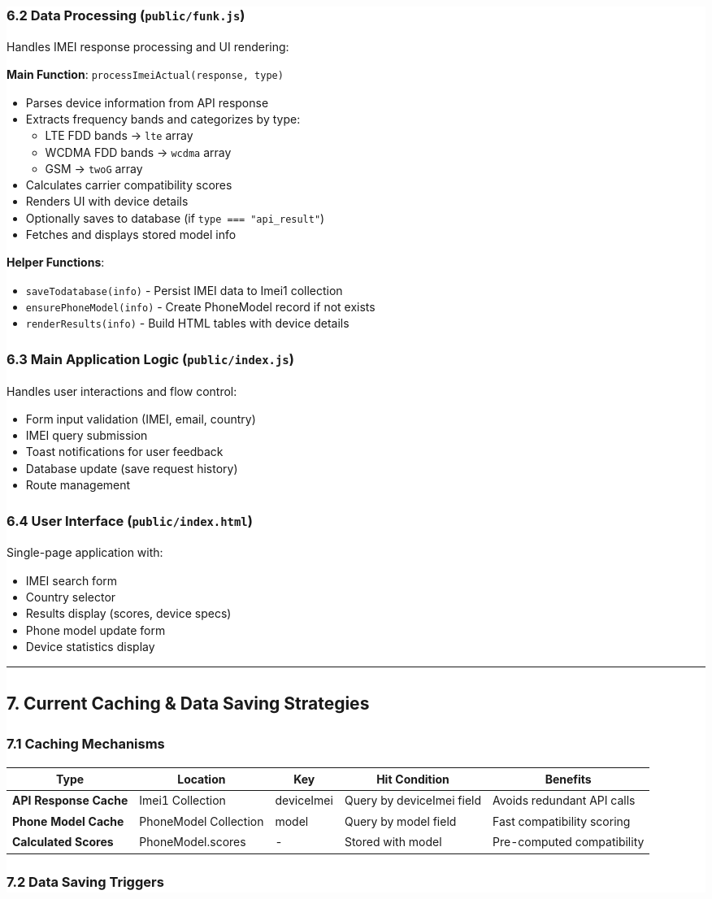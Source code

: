 ### 6.2 Data Processing (`public/funk.js`)
Handles IMEI response processing and UI rendering:

**Main Function**: `processImeiActual(response, type)`
- Parses device information from API response
- Extracts frequency bands and categorizes by type:
  - LTE FDD bands → `lte` array
  - WCDMA FDD bands → `wcdma` array
  - GSM → `twoG` array
- Calculates carrier compatibility scores
- Renders UI with device details
- Optionally saves to database (if `type === "api_result"`)
- Fetches and displays stored model info

**Helper Functions**:
- `saveTodatabase(info)` - Persist IMEI data to Imei1 collection
- `ensurePhoneModel(info)` - Create PhoneModel record if not exists
- `renderResults(info)` - Build HTML tables with device details

### 6.3 Main Application Logic (`public/index.js`)
Handles user interactions and flow control:
- Form input validation (IMEI, email, country)
- IMEI query submission
- Toast notifications for user feedback
- Database update (save request history)
- Route management

### 6.4 User Interface (`public/index.html`)
Single-page application with:
- IMEI search form
- Country selector
- Results display (scores, device specs)
- Phone model update form
- Device statistics display

---

## 7. Current Caching & Data Saving Strategies

### 7.1 Caching Mechanisms

| Type | Location | Key | Hit Condition | Benefits |
|------|----------|-----|---------------|----------|
| **API Response Cache** | Imei1 Collection | deviceImei | Query by deviceImei field | Avoids redundant API calls |
| **Phone Model Cache** | PhoneModel Collection | model | Query by model field | Fast compatibility scoring |
| **Calculated Scores** | PhoneModel.scores | - | Stored with model | Pre-computed compatibility |

### 7.2 Data Saving Triggers
